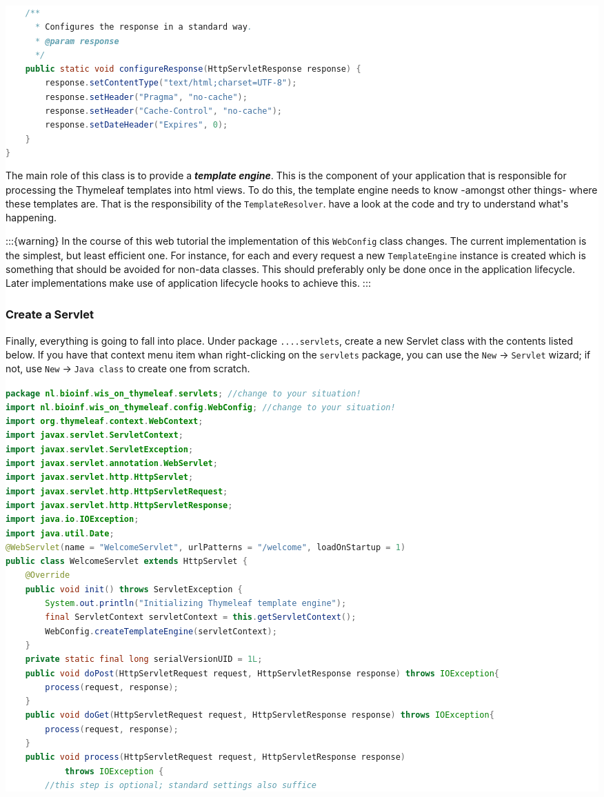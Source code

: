 ```java
    /**
      * Configures the response in a standard way.
      * @param response
      */
    public static void configureResponse(HttpServletResponse response) {
        response.setContentType("text/html;charset=UTF-8");
        response.setHeader("Pragma", "no-cache");
        response.setHeader("Cache-Control", "no-cache");
        response.setDateHeader("Expires", 0);
    }
}
```

The main role of this class is to provide a **_template engine_**. This is the component of your application that is responsible for processing the Thymeleaf templates into html views. To do this, the template engine needs to know -amongst other things- where these templates are. That is the responsibility of the `TemplateResolver`. have a look at the code and try to understand what's happening.

:::{warning} 
In the course of this web tutorial the implementation of this `WebConfig` class changes. The current implementation is the simplest, but least efficient one. 
For instance, for each and every request a new `TemplateEngine` instance is created which is something that should be avoided for non-data classes. This should preferably only be done once in the application lifecycle.  
Later implementations make use of application lifecycle hooks to achieve this.
:::

### Create a Servlet  

Finally, everything is going to fall into place. Under package `....servlets`, create a new Servlet class with the contents listed below. If you have that context menu item whan right-clicking on the `servlets` package, you can use the `New` &rarr; `Servlet` wizard; if not, use `New` &rarr; `Java class` to create one from scratch.   

```java
package nl.bioinf.wis_on_thymeleaf.servlets; //change to your situation!
import nl.bioinf.wis_on_thymeleaf.config.WebConfig; //change to your situation!
import org.thymeleaf.context.WebContext;
import javax.servlet.ServletContext;
import javax.servlet.ServletException;
import javax.servlet.annotation.WebServlet;
import javax.servlet.http.HttpServlet;
import javax.servlet.http.HttpServletRequest;
import javax.servlet.http.HttpServletResponse;
import java.io.IOException;
import java.util.Date;
@WebServlet(name = "WelcomeServlet", urlPatterns = "/welcome", loadOnStartup = 1)
public class WelcomeServlet extends HttpServlet {
    @Override
    public void init() throws ServletException {
        System.out.println("Initializing Thymeleaf template engine");
        final ServletContext servletContext = this.getServletContext();
        WebConfig.createTemplateEngine(servletContext);
    }
    private static final long serialVersionUID = 1L;
    public void doPost(HttpServletRequest request, HttpServletResponse response) throws IOException{
        process(request, response);
    }
    public void doGet(HttpServletRequest request, HttpServletResponse response) throws IOException{
        process(request, response);
    }
    public void process(HttpServletRequest request, HttpServletResponse response)
            throws IOException {
        //this step is optional; standard settings also suffice
```